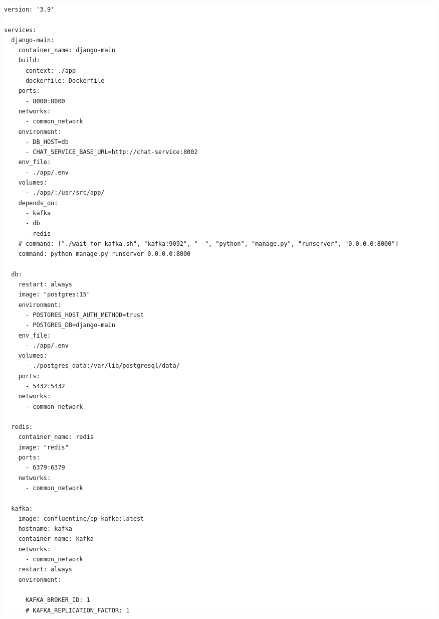 


```
version: '3.9'

services:
  django-main:
    container_name: django-main
    build:
      context: ./app
      dockerfile: Dockerfile
    ports:
      - 8000:8000
    networks:
      - common_network
    environment:
      - DB_HOST=db
      - CHAT_SERVICE_BASE_URL=http://chat-service:8002
    env_file:
      - ./app/.env
    volumes:
      - ./app/:/usr/src/app/
    depends_on:
      - kafka
      - db
      - redis
    # command: ["./wait-for-kafka.sh", "kafka:9092", "--", "python", "manage.py", "runserver", "0.0.0.0:8000"]
    command: python manage.py runserver 0.0.0.0:8000

  db:
    restart: always
    image: "postgres:15"
    environment:
      - POSTGRES_HOST_AUTH_METHOD=trust
      - POSTGRES_DB=django-main
    env_file:
      - ./app/.env
    volumes:
      - ./postgres_data:/var/lib/postgresql/data/
    ports:
      - 5432:5432
    networks:
      - common_network
  
  redis:
    container_name: redis
    image: "redis"
    ports:
      - 6379:6379
    networks:
      - common_network

  kafka:
    image: confluentinc/cp-kafka:latest
    hostname: kafka
    container_name: kafka
    networks:
      - common_network
    restart: always
    environment:
 
      KAFKA_BROKER_ID: 1
      # KAFKA_REPLICATION_FACTOR: 1
```